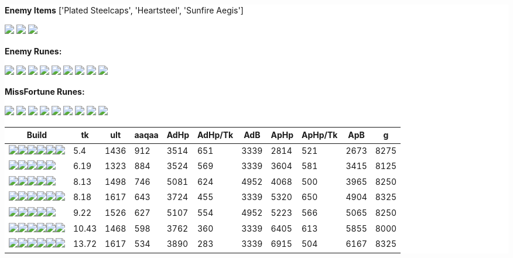 

**Enemy Items** ['Plated Steelcaps', 'Heartsteel', 'Sunfire Aegis']





![](/item/3047.png)
![](/item/3084.png)
![](/item/3068.png)



**Enemy Runes:**





![](/Styles/Resolve/GraspOfTheUndying/GraspOfTheUndying.png)
![](/Styles/Resolve/Demolish/Demolish.png)
![](/Styles/Resolve/SecondWind/SecondWind.png)
![](/Styles/Resolve/Overgrowth/Overgrowth.png)
![](/Styles/Inspiration/MagicalFootwear/MagicalFootwear.png)
![](/Styles/Resolve/ApproachVelocity/ApproachVelocity.png)
![](/StatMods/StatModsAttackSpeedIcon.png)
![](/StatMods/StatModsArmorIcon.png)
![](/StatMods/StatModsHealthScalingIcon.png)



**MissFortune Runes:**


![](/Styles/Inspiration/FirstStrike/FirstStrike.png)
![](/Styles/Inspiration/MagicalFootwear/MagicalFootwear.png)
![](/Styles/Inspiration/BiscuitDelivery/BiscuitDelivery.png)
![](/Styles/Inspiration/CosmicInsight/CosmicInsight.png)
![](/Styles/Sorcery/AbsoluteFocus/AbsoluteFocus.png)
![](/Styles/Sorcery/GatheringStorm/GatheringStorm.png)
![](/StatMods/StatModsAdaptiveForceIcon.png)
![](/StatMods/StatModsAdaptiveForceIcon.png)
![](/StatMods/StatModsArmorIcon.png)





 Build |tk|ult|aaqaa|AdHp|AdHp/Tk|AdB|ApHp|ApHp/Tk|ApB|g
-|-|-|-|-|-|-|-|-|-|-
![](/item/6672.png)![](/item/3153.png)![](/item/2422.png)![](/item/1055.png)![](/item/1037.png)![](/item/1036.png)|5.4|1436|912|3514|651|3339|2814|521|2673|8275
![](/item/3091.png)![](/item/3153.png)![](/item/2422.png)![](/item/1055.png)![](/item/1037.png)|6.19|1323|884|3524|569|3339|3604|581|3415|8125
![](/item/6673.png)![](/item/3124.png)![](/item/2422.png)![](/item/1055.png)![](/item/1038.png)|8.13|1498|746|5081|624|4952|4068|500|3965|8250
![](/item/6672.png)![](/item/3156.png)![](/item/2422.png)![](/item/1053.png)![](/item/1055.png)![](/item/1037.png)|8.18|1617|643|3724|455|3339|5320|650|4904|8325
![](/item/3091.png)![](/item/6673.png)![](/item/2422.png)![](/item/1055.png)![](/item/1038.png)|9.22|1526|627|5107|554|4952|5223|566|5065|8250
![](/item/3091.png)![](/item/3156.png)![](/item/2422.png)![](/item/1053.png)![](/item/1055.png)![](/item/1036.png)|10.43|1468|598|3762|360|3339|6405|613|5855|8000
![](/item/3156.png)![](/item/3139.png)![](/item/2422.png)![](/item/1053.png)![](/item/1055.png)![](/item/1037.png)|13.72|1617|534|3890|283|3339|6915|504|6167|8325